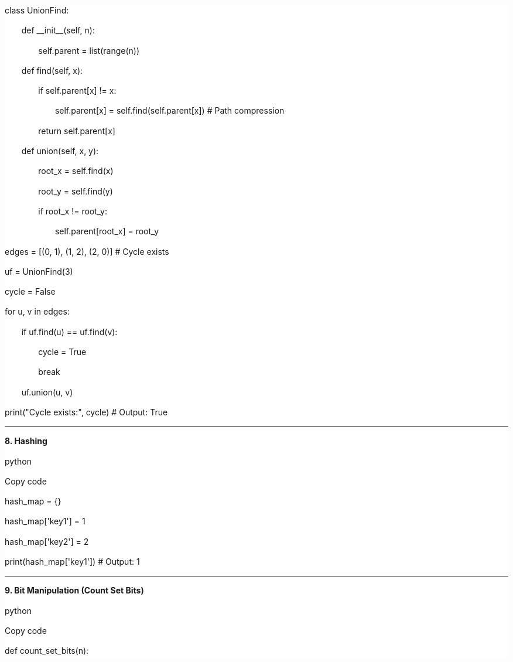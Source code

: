 class UnionFind:

`    `def \_\_init\_\_(self, n):

`        `self.parent = list(range(n))

`    `def find(self, x):

`        `if self.parent[x] != x:

`            `self.parent[x] = self.find(self.parent[x])  # Path compression

`        `return self.parent[x]

`    `def union(self, x, y):

`        `root\_x = self.find(x)

`        `root\_y = self.find(y)

`        `if root\_x != root\_y:

`            `self.parent[root\_x] = root\_y

edges = [(0, 1), (1, 2), (2, 0)]  # Cycle exists

uf = UnionFind(3)

cycle = False

for u, v in edges:

`    `if uf.find(u) == uf.find(v):

`        `cycle = True

`        `break

`    `uf.union(u, v)

print("Cycle exists:", cycle)  # Output: True

-----
**8. Hashing**

python

Copy code

hash\_map = {}

hash\_map['key1'] = 1

hash\_map['key2'] = 2

print(hash\_map['key1'])  # Output: 1

-----
**9. Bit Manipulation (Count Set Bits)**

python

Copy code

def count\_set\_bits(n):
